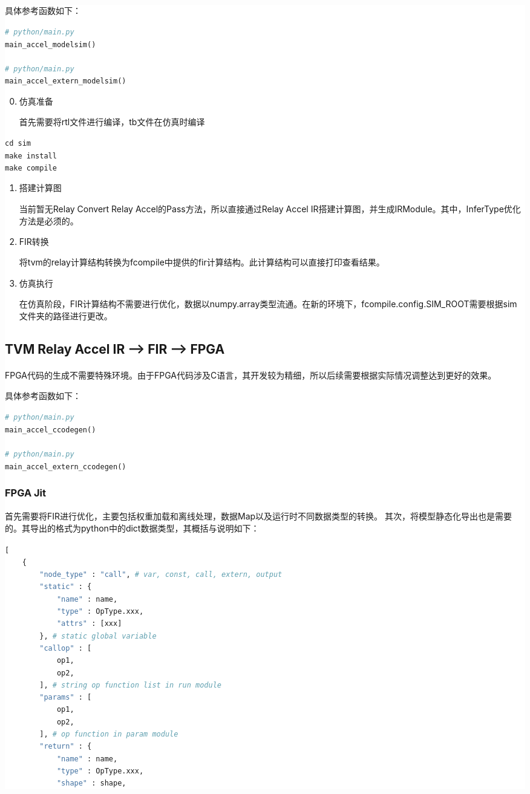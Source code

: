 具体参考函数如下：

```python
# python/main.py
main_accel_modelsim()

# python/main.py
main_accel_extern_modelsim()
```

0. 仿真准备

    首先需要将rtl文件进行编译，tb文件在仿真时编译

```shell
cd sim
make install
make compile
```

1. 搭建计算图

    当前暂无Relay Convert Relay Accel的Pass方法，所以直接通过Relay Accel IR搭建计算图，并生成IRModule。其中，InferType优化方法是必须的。

2. FIR转换

    将tvm的relay计算结构转换为fcompile中提供的fir计算结构。此计算结构可以直接打印查看结果。

3. 仿真执行

    在仿真阶段，FIR计算结构不需要进行优化，数据以numpy.array类型流通。在新的环境下，fcompile.config.SIM_ROOT需要根据sim文件夹的路径进行更改。

## TVM Relay Accel IR --> FIR --> FPGA

FPGA代码的生成不需要特殊环境。由于FPGA代码涉及C语言，其开发较为精细，所以后续需要根据实际情况调整达到更好的效果。

具体参考函数如下：

```python
# python/main.py
main_accel_ccodegen()

# python/main.py
main_accel_extern_ccodegen()
```

### FPGA Jit

首先需要将FIR进行优化，主要包括权重加载和离线处理，数据Map以及运行时不同数据类型的转换。 其次，将模型静态化导出也是需要的。其导出的格式为python中的dict数据类型，其概括与说明如下：

```python
[
    {
        "node_type" : "call", # var, const, call, extern, output
        "static" : {
            "name" : name,
            "type" : OpType.xxx,
            "attrs" : [xxx]
        }, # static global variable
        "callop" : [
            op1,
            op2,
        ], # string op function list in run module
        "params" : [
            op1,
            op2,
        ], # op function in param module
        "return" : {
            "name" : name,
            "type" : OpType.xxx,
            "shape" : shape,
```